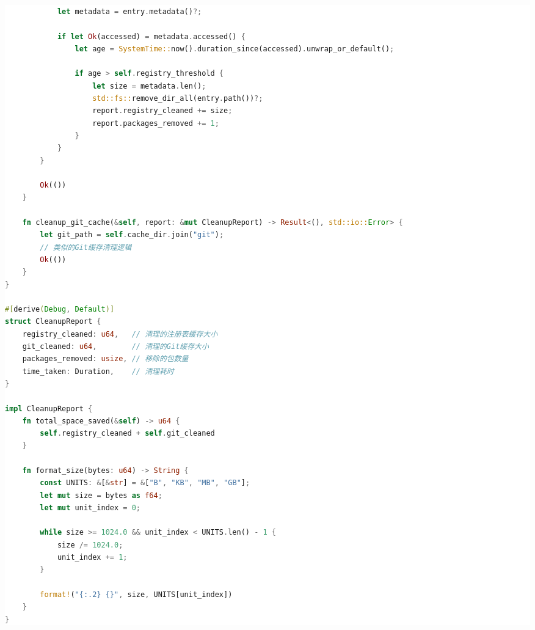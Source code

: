 ```rust
            let metadata = entry.metadata()?;
            
            if let Ok(accessed) = metadata.accessed() {
                let age = SystemTime::now().duration_since(accessed).unwrap_or_default();
                
                if age > self.registry_threshold {
                    let size = metadata.len();
                    std::fs::remove_dir_all(entry.path())?;
                    report.registry_cleaned += size;
                    report.packages_removed += 1;
                }
            }
        }
        
        Ok(())
    }
    
    fn cleanup_git_cache(&self, report: &mut CleanupReport) -> Result<(), std::io::Error> {
        let git_path = self.cache_dir.join("git");
        // 类似的Git缓存清理逻辑
        Ok(())
    }
}

#[derive(Debug, Default)]
struct CleanupReport {
    registry_cleaned: u64,   // 清理的注册表缓存大小
    git_cleaned: u64,        // 清理的Git缓存大小  
    packages_removed: usize, // 移除的包数量
    time_taken: Duration,    // 清理耗时
}

impl CleanupReport {
    fn total_space_saved(&self) -> u64 {
        self.registry_cleaned + self.git_cleaned
    }
    
    fn format_size(bytes: u64) -> String {
        const UNITS: &[&str] = &["B", "KB", "MB", "GB"];
        let mut size = bytes as f64;
        let mut unit_index = 0;
        
        while size >= 1024.0 && unit_index < UNITS.len() - 1 {
            size /= 1024.0;
            unit_index += 1;
        }
        
        format!("{:.2} {}", size, UNITS[unit_index])
    }
}
```
